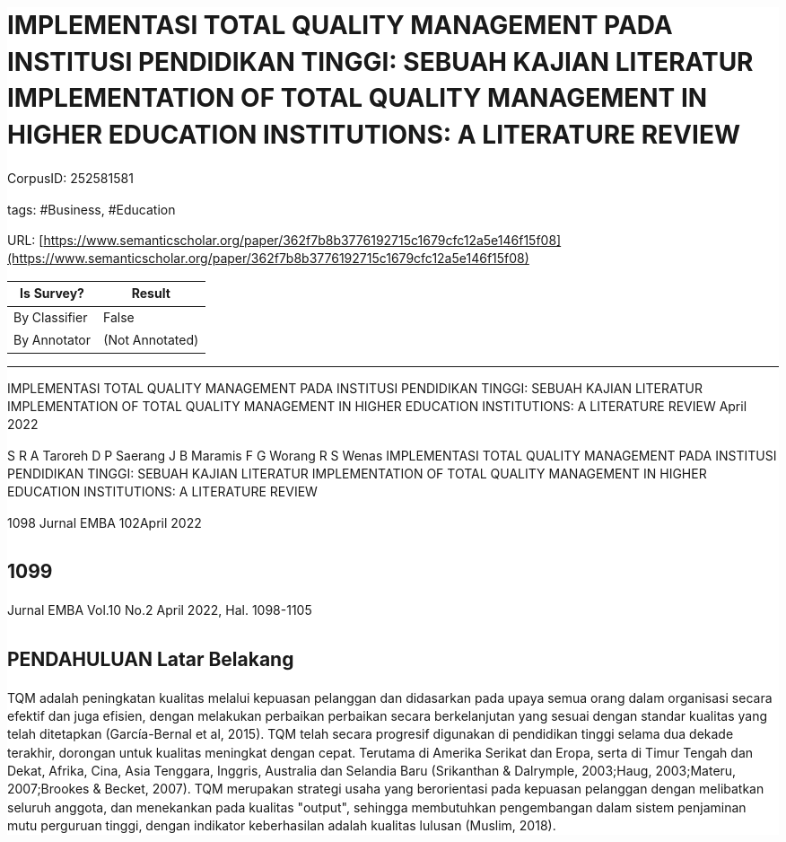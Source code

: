 # IMPLEMENTASI TOTAL QUALITY MANAGEMENT PADA INSTITUSI PENDIDIKAN TINGGI: SEBUAH KAJIAN LITERATUR IMPLEMENTATION OF TOTAL QUALITY MANAGEMENT IN HIGHER EDUCATION INSTITUTIONS: A LITERATURE REVIEW

CorpusID: 252581581
 
tags: #Business, #Education

URL: [https://www.semanticscholar.org/paper/362f7b8b3776192715c1679cfc12a5e146f15f08](https://www.semanticscholar.org/paper/362f7b8b3776192715c1679cfc12a5e146f15f08)
 
| Is Survey?        | Result          |
| ----------------- | --------------- |
| By Classifier     | False |
| By Annotator      | (Not Annotated) |

---

IMPLEMENTASI TOTAL QUALITY MANAGEMENT PADA INSTITUSI PENDIDIKAN TINGGI: SEBUAH KAJIAN LITERATUR IMPLEMENTATION OF TOTAL QUALITY MANAGEMENT IN HIGHER EDUCATION INSTITUTIONS: A LITERATURE REVIEW
April 2022

S R A Taroreh 
D P Saerang 
J B Maramis 
F G Worang 
R 
S 
Wenas 
IMPLEMENTASI TOTAL QUALITY MANAGEMENT PADA INSTITUSI PENDIDIKAN TINGGI: SEBUAH KAJIAN LITERATUR IMPLEMENTATION OF TOTAL QUALITY MANAGEMENT IN HIGHER EDUCATION INSTITUTIONS: A LITERATURE REVIEW

1098 Jurnal EMBA
102April 2022


## 1099

Jurnal EMBA Vol.10 No.2 April 2022, Hal. 1098-1105


## PENDAHULUAN Latar Belakang

TQM adalah peningkatan kualitas melalui kepuasan pelanggan dan didasarkan pada upaya semua orang dalam organisasi secara efektif dan juga efisien, dengan melakukan perbaikan perbaikan secara berkelanjutan yang sesuai dengan standar kualitas yang telah ditetapkan (García-Bernal et al, 2015). TQM telah secara progresif digunakan di pendidikan tinggi selama dua dekade terakhir, dorongan untuk kualitas meningkat dengan cepat. Terutama di Amerika Serikat dan Eropa, serta di Timur Tengah dan Dekat, Afrika, Cina, Asia Tenggara, Inggris, Australia dan Selandia Baru (Srikanthan & Dalrymple, 2003;Haug, 2003;Materu, 2007;Brookes & Becket, 2007). TQM merupakan strategi usaha yang berorientasi pada kepuasan pelanggan dengan melibatkan seluruh anggota, dan menekankan pada kualitas "output", sehingga membutuhkan pengembangan dalam sistem penjaminan mutu perguruan tinggi, dengan indikator keberhasilan adalah kualitas lulusan (Muslim, 2018).
